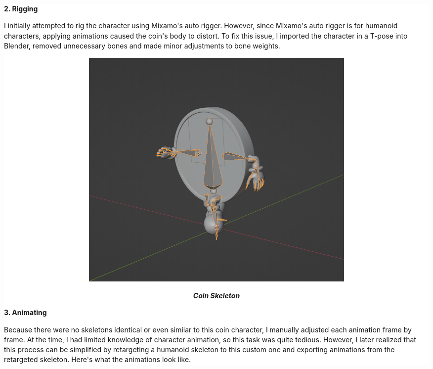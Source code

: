 **2. Rigging**

I initially attempted to rig the character using Mixamo's auto rigger. However, since Mixamo's auto rigger is for humanoid characters, applying animations caused the coin's body to distort. To fix this issue, I imported the character in a T-pose into Blender, removed unnecessary bones and made minor adjustments to bone weights.

<p align="center">
  <img src="/assets/img/2023-08-25-liminal-space/rig.png" width="60%" height="60%">
 </p>
<p align="center"><b><i>Coin Skeleton</i></b></p>

**3. Animating**

Because there were no skeletons identical or even similar to this coin character, I manually adjusted each animation frame by frame. At the time, I had limited knowledge of character animation, so this task was quite tedious. However, I later realized that this process can be simplified by retargeting a humanoid skeleton to this custom one and exporting animations from the retargeted skeleton. Here's what the animations look like.

